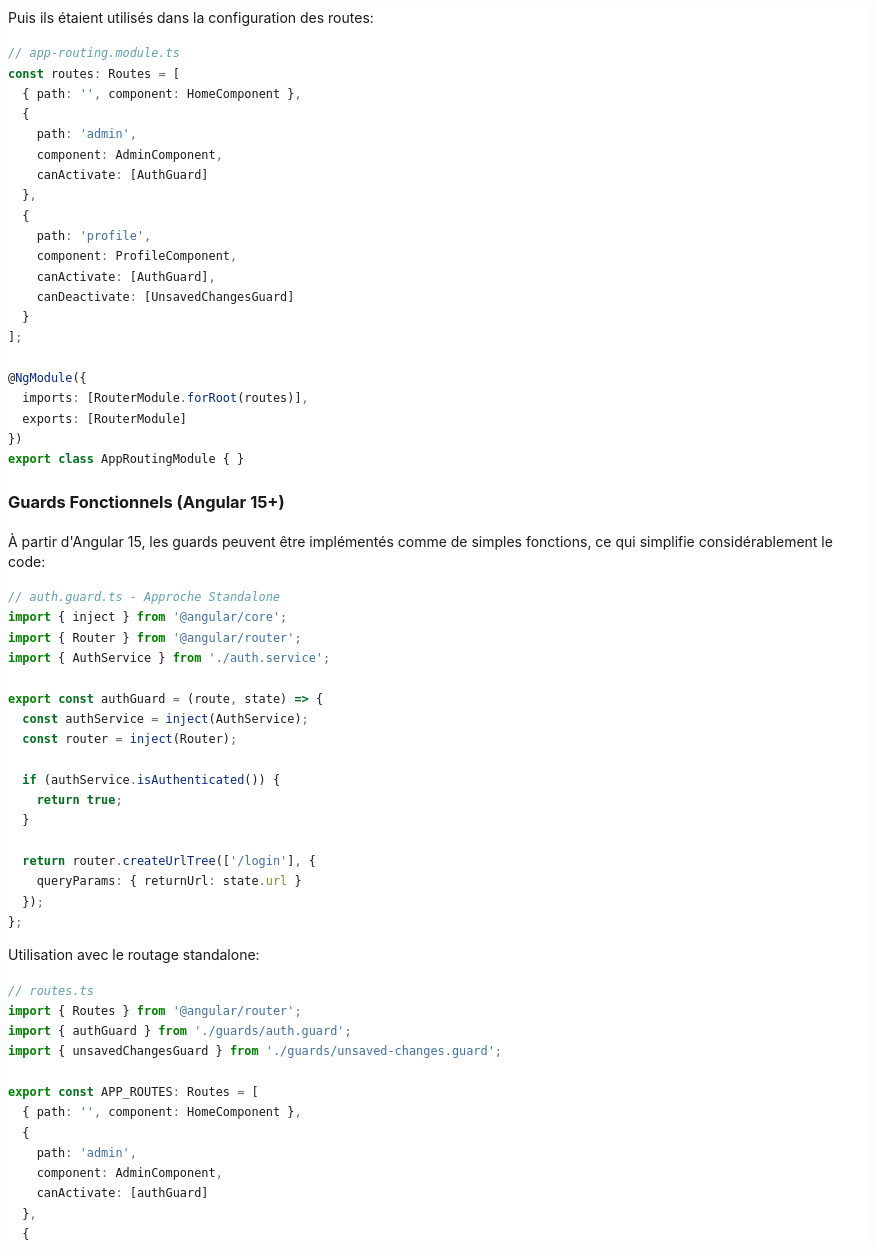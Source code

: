 Puis ils étaient utilisés dans la configuration des routes:

```typescript
// app-routing.module.ts
const routes: Routes = [
  { path: '', component: HomeComponent },
  { 
    path: 'admin', 
    component: AdminComponent, 
    canActivate: [AuthGuard] 
  },
  { 
    path: 'profile', 
    component: ProfileComponent,
    canActivate: [AuthGuard],
    canDeactivate: [UnsavedChangesGuard]
  }
];

@NgModule({
  imports: [RouterModule.forRoot(routes)],
  exports: [RouterModule]
})
export class AppRoutingModule { }
```

### Guards Fonctionnels (Angular 15+)

À partir d'Angular 15, les guards peuvent être implémentés comme de simples fonctions, ce qui simplifie considérablement le code:

```typescript
// auth.guard.ts - Approche Standalone
import { inject } from '@angular/core';
import { Router } from '@angular/router';
import { AuthService } from './auth.service';

export const authGuard = (route, state) => {
  const authService = inject(AuthService);
  const router = inject(Router);
  
  if (authService.isAuthenticated()) {
    return true;
  }
  
  return router.createUrlTree(['/login'], { 
    queryParams: { returnUrl: state.url }
  });
};
```

Utilisation avec le routage standalone:

```typescript
// routes.ts
import { Routes } from '@angular/router';
import { authGuard } from './guards/auth.guard';
import { unsavedChangesGuard } from './guards/unsaved-changes.guard';

export const APP_ROUTES: Routes = [
  { path: '', component: HomeComponent },
  { 
    path: 'admin', 
    component: AdminComponent, 
    canActivate: [authGuard] 
  },
  { 
```